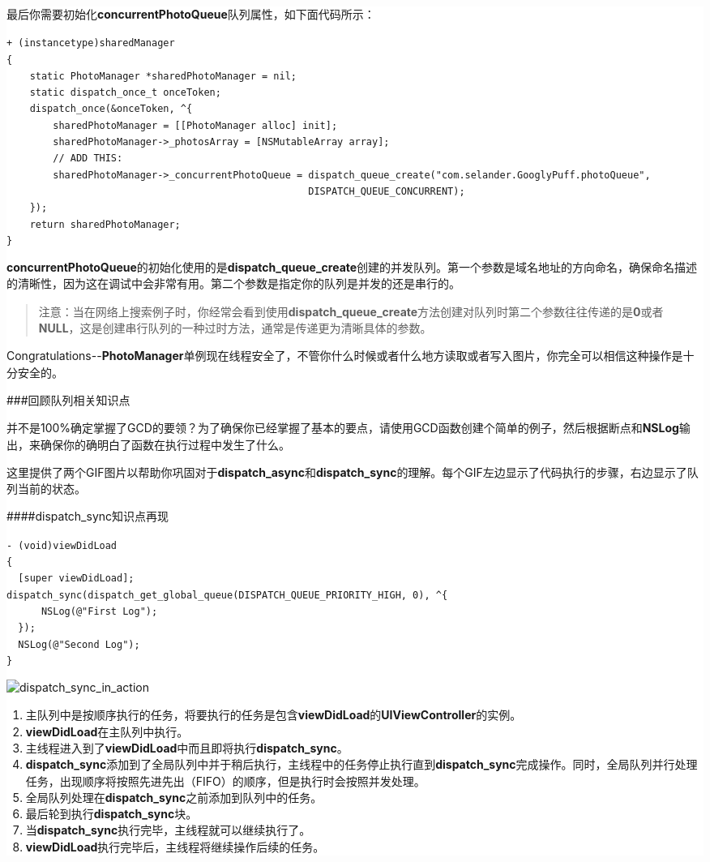 最后你需要初始化**concurrentPhotoQueue**队列属性，如下面代码所示：

```
+ (instancetype)sharedManager
{
    static PhotoManager *sharedPhotoManager = nil;
    static dispatch_once_t onceToken;
    dispatch_once(&onceToken, ^{
        sharedPhotoManager = [[PhotoManager alloc] init];
        sharedPhotoManager->_photosArray = [NSMutableArray array];
        // ADD THIS:
        sharedPhotoManager->_concurrentPhotoQueue = dispatch_queue_create("com.selander.GooglyPuff.photoQueue",
                                                    DISPATCH_QUEUE_CONCURRENT); 
    });
    return sharedPhotoManager;
}
```

**concurrentPhotoQueue**的初始化使用的是**dispatch_queue_create**创建的并发队列。第一个参数是域名地址的方向命名，确保命名描述的清晰性，因为这在调试中会非常有用。第二个参数是指定你的队列是并发的还是串行的。

> 注意：当在网络上搜索例子时，你经常会看到使用**dispatch_queue_create**方法创建对队列时第二个参数往往传递的是**0**或者**NULL**，这是创建串行队列的一种过时方法，通常是传递更为清晰具体的参数。

Congratulations--**PhotoManager**单例现在线程安全了，不管你什么时候或者什么地方读取或者写入图片，你完全可以相信这种操作是十分安全的。

###回顾队列相关知识点

并不是100%确定掌握了GCD的要领？为了确保你已经掌握了基本的要点，请使用GCD函数创建个简单的例子，然后根据断点和**NSLog**输出，来确保你的确明白了函数在执行过程中发生了什么。

这里提供了两个GIF图片以帮助你巩固对于**dispatch_async**和**dispatch_sync**的理解。每个GIF左边显示了代码执行的步骤，右边显示了队列当前的状态。

####dispatch_sync知识点再现

```
- (void)viewDidLoad
{
  [super viewDidLoad]; 
dispatch_sync(dispatch_get_global_queue(DISPATCH_QUEUE_PRIORITY_HIGH, 0), ^{
      NSLog(@"First Log");
  });
  NSLog(@"Second Log");
}
```
![dispatch_sync_in_action](/images/GCD/dispatch_sync_in_action.gif)

1. 主队列中是按顺序执行的任务，将要执行的任务是包含**viewDidLoad**的**UIViewController**的实例。
2. **viewDidLoad**在主队列中执行。
3. 主线程进入到了**viewDidLoad**中而且即将执行**dispatch_sync**。
4. **dispatch_sync**添加到了全局队列中并于稍后执行，主线程中的任务停止执行直到**dispatch_sync**完成操作。同时，全局队列并行处理任务，出现顺序将按照先进先出（FIFO）的顺序，但是执行时会按照并发处理。
5. 全局队列处理在**dispatch_sync**之前添加到队列中的任务。
6. 最后轮到执行**dispatch_sync**块。
7. 当**dispatch_sync**执行完毕，主线程就可以继续执行了。
8. **viewDidLoad**执行完毕后，主线程将继续操作后续的任务。
